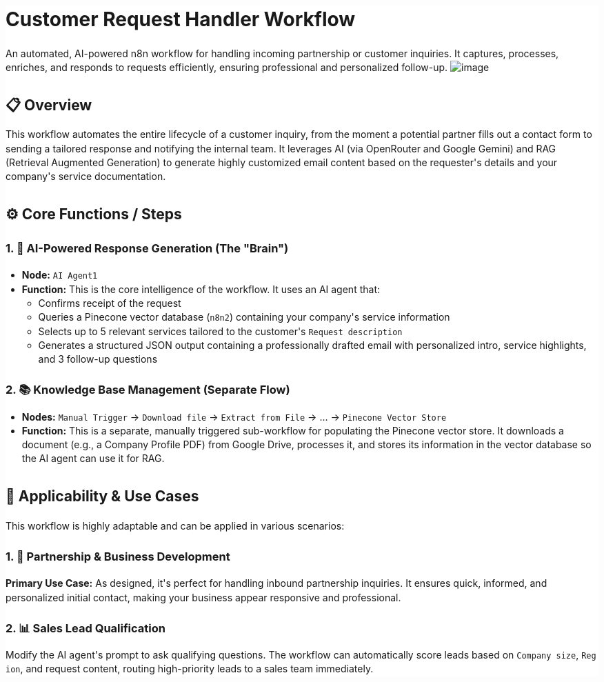 # Customer Request Handler Workflow

An automated, AI-powered n8n workflow for handling incoming partnership or customer inquiries. It captures, processes, enriches, and responds to requests efficiently, ensuring professional and personalized follow-up.
<img width="2050" height="1140" alt="image" src="https://github.com/user-attachments/assets/5c970665-d30c-45be-b2af-8de5c16411cf" />


## 📋 Overview

This workflow automates the entire lifecycle of a customer inquiry, from the moment a potential partner fills out a contact form to sending a tailored response and notifying the internal team. It leverages AI (via OpenRouter and Google Gemini) and RAG (Retrieval Augmented Generation) to generate highly customized email content based on the requester's details and your company's service documentation.

## ⚙️ Core Functions / Steps

### 1. 🤖 AI-Powered Response Generation (The "Brain")
- **Node:** `AI Agent1`
- **Function:** This is the core intelligence of the workflow. It uses an AI agent that:
  - Confirms receipt of the request
  - Queries a Pinecone vector database (`n8n2`) containing your company's service information
  - Selects up to 5 relevant services tailored to the customer's `Request description`
  - Generates a structured JSON output containing a professionally drafted email with personalized intro, service highlights, and 3 follow-up questions

### 2. 📚 Knowledge Base Management (Separate Flow)
- **Nodes:** `Manual Trigger` → `Download file` → `Extract from File` → ... → `Pinecone Vector Store`
- **Function:** This is a separate, manually triggered sub-workflow for populating the Pinecone vector store. It downloads a document (e.g., a Company Profile PDF) from Google Drive, processes it, and stores its information in the vector database so the AI agent can use it for RAG.

## 🎯 Applicability & Use Cases

This workflow is highly adaptable and can be applied in various scenarios:

### 1. 🤝 Partnership & Business Development
**Primary Use Case:** As designed, it's perfect for handling inbound partnership inquiries. It ensures quick, informed, and personalized initial contact, making your business appear responsive and professional.

### 2. 📊 Sales Lead Qualification
Modify the AI agent's prompt to ask qualifying questions. The workflow can automatically score leads based on `Company size`, `Region`, and request content, routing high-priority leads to a sales team immediately.
